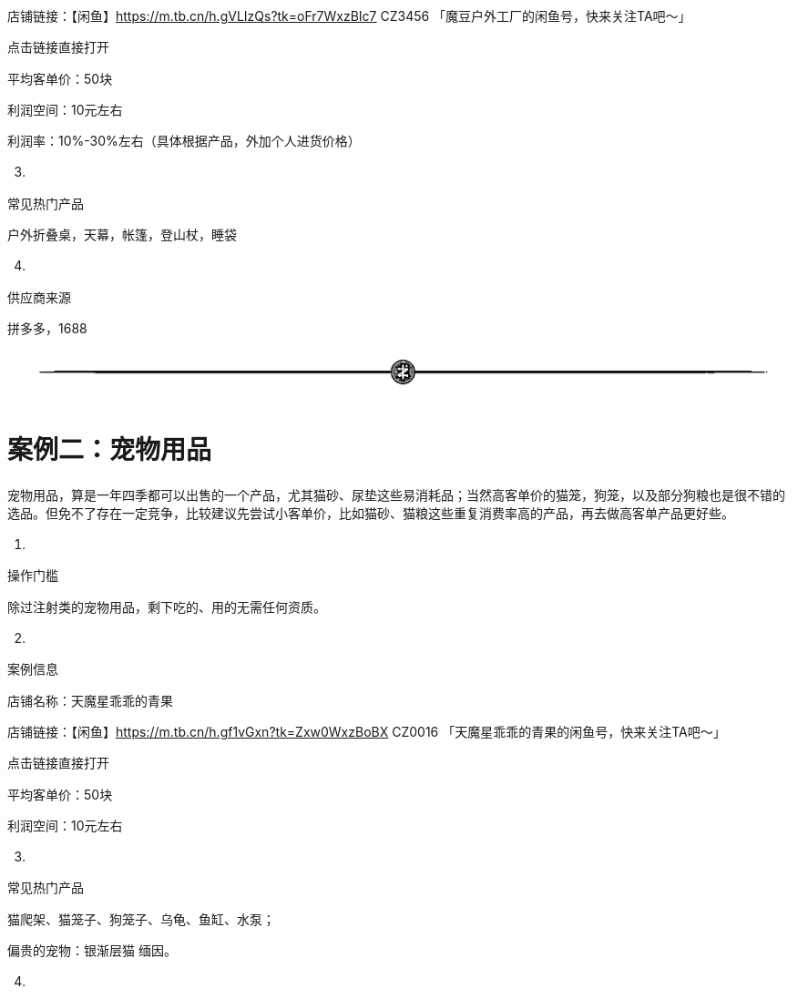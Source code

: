 店铺链接：【闲鱼】https://m.tb.cn/h.gVLIzQs?tk=oFr7WxzBIc7 CZ3456 「魔豆户外工厂的闲鱼号，快来关注TA吧～」

点击链接直接打开

平均客单价：50块

利润空间：10元左右

利润率：10%-30%左右（具体根据产品，外加个人进货价格）

3.

常见热门产品

户外折叠桌，天幕，帐篷，登山杖，睡袋

4.

供应商来源

拼多多，1688

![](img/c1b43ff70cd0285a2a83f888d26f863d.png)

# 案例二：宠物用品

宠物用品，算是一年四季都可以出售的一个产品，尤其猫砂、尿垫这些易消耗品；当然高客单价的猫笼，狗笼，以及部分狗粮也是很不错的选品。但免不了存在一定竞争，比较建议先尝试小客单价，比如猫砂、猫粮这些重复消费率高的产品，再去做高客单产品更好些。

1.

操作门槛

除过注射类的宠物用品，剩下吃的、用的无需任何资质。

2.

案例信息

店铺名称：天魔星乖乖的青果

店铺链接：【闲鱼】https://m.tb.cn/h.gf1vGxn?tk=Zxw0WxzBoBX CZ0016 「天魔星乖乖的青果的闲鱼号，快来关注TA吧～」

点击链接直接打开

平均客单价：50块

利润空间：10元左右

3.

常见热门产品

猫爬架、猫笼子、狗笼子、乌龟、鱼缸、水泵；

偏贵的宠物：银渐层猫 缅因。

4.
